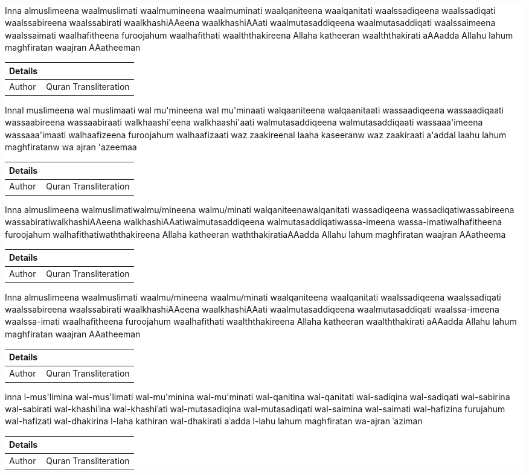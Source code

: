 
<div dir="ltr" lang="ar" style={{fontSize:'larger',backgroundColor:'#f8f9fa',padding:20}}>
Inna almuslimeena waalmuslimati waalmumineena waalmuminati waalqaniteena waalqanitati waalssadiqeena waalssadiqati waalssabireena waalssabirati waalkhashiAAeena waalkhashiAAati waalmutasaddiqeena waalmutasaddiqati waalssaimeena waalssaimati waalhafitheena furoojahum waalhafithati waalththakireena Allaha katheeran waalththakirati aAAadda Allahu lahum maghfiratan waajran AAatheeman
</div>
<div style={{backgroundColor:'#f8f9fa',padding:20, marginBottom: 10}}><table> <thead> <tr> <th>Details</th> <th></th> </tr> </thead> <tbody> <tr><td>Author</td><td>Quran Transliteration</td></tr></tbody></table></div>


<div dir="ltr" lang="ar" style={{fontSize:'larger',backgroundColor:'#f8f9fa',padding:20}}>
Innal muslimeena wal muslimaati wal mu'mineena wal mu'minaati walqaaniteena walqaanitaati wassaadiqeena wassaadiqaati wassaabireena wassaabiraati walkhaashi'eena walkhaashi'aati walmutasaddiqeena walmutasaddiqaati wassaaa'imeena wassaaa'imaati walhaafizeena furoojahum walhaafizaati waz zaakireenal laaha kaseeranw waz zaakiraati a'addal laahu lahum maghfiratanw wa ajran 'azeemaa
</div>
<div style={{backgroundColor:'#f8f9fa',padding:20, marginBottom: 10}}><table> <thead> <tr> <th>Details</th> <th></th> </tr> </thead> <tbody> <tr><td>Author</td><td>Quran Transliteration</td></tr></tbody></table></div>


<div dir="ltr" lang="ar" style={{fontSize:'larger',backgroundColor:'#f8f9fa',padding:20}}>
Inna almuslimeena walmuslimatiwalmu/mineena walmu/minati walqaniteenawalqanitati wassadiqeena wassadiqatiwassabireena wassabiratiwalkhashiAAeena walkhashiAAatiwalmutasaddiqeena walmutasaddiqatiwassa-imeena wassa-imatiwalhafitheena furoojahum walhafithatiwaththakireena Allaha katheeran waththakiratiaAAadda Allahu lahum maghfiratan waajran AAatheema
</div>
<div style={{backgroundColor:'#f8f9fa',padding:20, marginBottom: 10}}><table> <thead> <tr> <th>Details</th> <th></th> </tr> </thead> <tbody> <tr><td>Author</td><td>Quran Transliteration</td></tr></tbody></table></div>


<div dir="ltr" lang="ar" style={{fontSize:'larger',backgroundColor:'#f8f9fa',padding:20}}>
Inna almuslimeena waalmuslimati waalmu/mineena waalmu/minati waalqaniteena waalqanitati waalssadiqeena waalssadiqati waalssabireena waalssabirati waalkhashiAAeena waalkhashiAAati waalmutasaddiqeena waalmutasaddiqati waalssa-imeena waalssa-imati waalhafitheena furoojahum waalhafithati waalththakireena Allaha katheeran waalththakirati aAAadda Allahu lahum maghfiratan waajran AAatheeman
</div>
<div style={{backgroundColor:'#f8f9fa',padding:20, marginBottom: 10}}><table> <thead> <tr> <th>Details</th> <th></th> </tr> </thead> <tbody> <tr><td>Author</td><td>Quran Transliteration</td></tr></tbody></table></div>


<div dir="ltr" lang="ar" style={{fontSize:'larger',backgroundColor:'#f8f9fa',padding:20}}>
inna l-mus'limina wal-mus'limati wal-mu'minina wal-mu'minati wal-qanitina wal-qanitati wal-sadiqina wal-sadiqati wal-sabirina wal-sabirati wal-khashiʿina wal-khashiʿati wal-mutasadiqina wal-mutasadiqati wal-saimina wal-saimati wal-hafizina furujahum wal-hafizati wal-dhakirina l-laha kathiran wal-dhakirati aʿadda l-lahu lahum maghfiratan wa-ajran ʿaziman
</div>
<div style={{backgroundColor:'#f8f9fa',padding:20, marginBottom: 10}}><table> <thead> <tr> <th>Details</th> <th></th> </tr> </thead> <tbody> <tr><td>Author</td><td>Quran Transliteration</td></tr></tbody></table></div>

